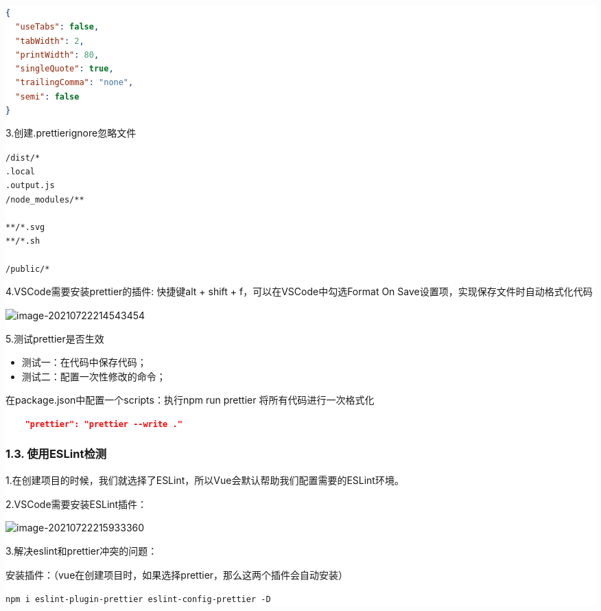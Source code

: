```json
{
  "useTabs": false,
  "tabWidth": 2,
  "printWidth": 80,
  "singleQuote": true,
  "trailingComma": "none",
  "semi": false
}
```



3.创建.prettierignore忽略文件

```
/dist/*
.local
.output.js
/node_modules/**

**/*.svg
**/*.sh

/public/*
```



4.VSCode需要安装prettier的插件: 快捷键alt + shift + f，可以在VSCode中勾选Format On Save设置项，实现保存文件时自动格式化代码

![image-20210722214543454](https://tva1.sinaimg.cn/large/008i3skNgy1gsq2acx21rj30ow057mxp.jpg)

5.测试prettier是否生效

* 测试一：在代码中保存代码；
* 测试二：配置一次性修改的命令；

在package.json中配置一个scripts：执行npm run prettier 将所有代码进行一次格式化

```json
    "prettier": "prettier --write ."
```



### 1.3. 使用ESLint检测

1.在创建项目的时候，我们就选择了ESLint，所以Vue会默认帮助我们配置需要的ESLint环境。

2.VSCode需要安装ESLint插件：

![image-20210722215933360](https://tva1.sinaimg.cn/large/008i3skNgy1gsq2oq26odj30pw05faaq.jpg)

3.解决eslint和prettier冲突的问题：

安装插件：（vue在创建项目时，如果选择prettier，那么这两个插件会自动安装）

```shell
npm i eslint-plugin-prettier eslint-config-prettier -D
```
